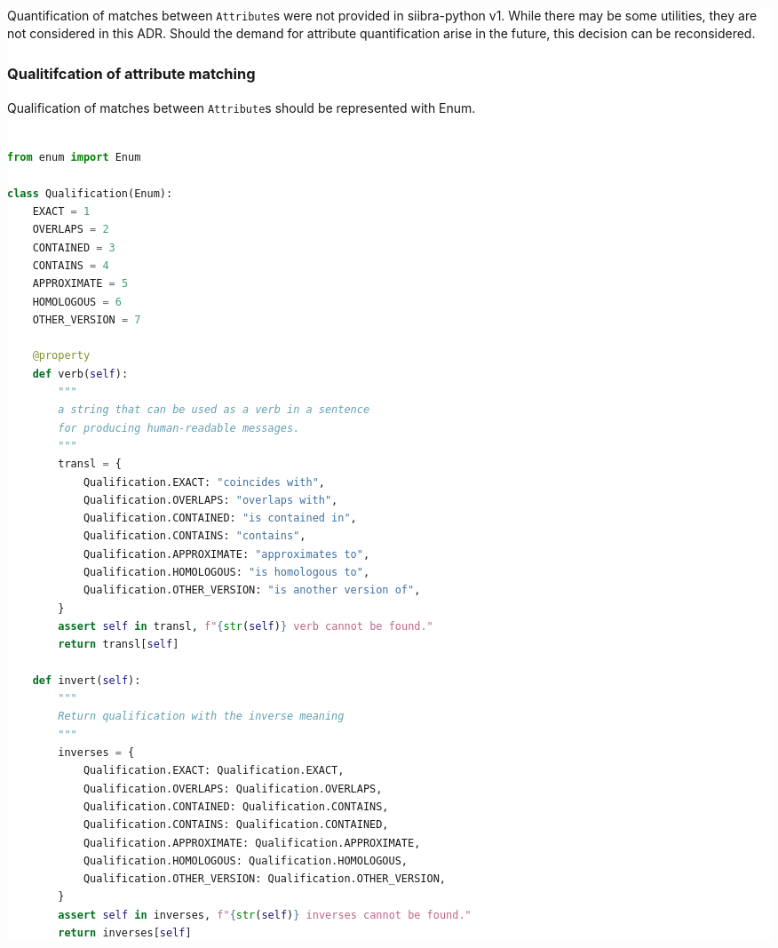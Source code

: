 Quantification of matches between `Attribute`s were not provided in siibra-python v1. While there may be some utilities, they are not considered in this ADR. Should the demand for attribute quantification arise in the future, this decision can be reconsidered.

### Qualitifcation of attribute matching

Qualification of matches between `Attribute`s should be represented with Enum.

```python

from enum import Enum

class Qualification(Enum):
    EXACT = 1
    OVERLAPS = 2
    CONTAINED = 3
    CONTAINS = 4
    APPROXIMATE = 5
    HOMOLOGOUS = 6
    OTHER_VERSION = 7

    @property
    def verb(self):
        """
        a string that can be used as a verb in a sentence
        for producing human-readable messages.
        """
        transl = {
            Qualification.EXACT: "coincides with",
            Qualification.OVERLAPS: "overlaps with",
            Qualification.CONTAINED: "is contained in",
            Qualification.CONTAINS: "contains",
            Qualification.APPROXIMATE: "approximates to",
            Qualification.HOMOLOGOUS: "is homologous to",
            Qualification.OTHER_VERSION: "is another version of",
        }
        assert self in transl, f"{str(self)} verb cannot be found."
        return transl[self]

    def invert(self):
        """
        Return qualification with the inverse meaning
        """
        inverses = {
            Qualification.EXACT: Qualification.EXACT,
            Qualification.OVERLAPS: Qualification.OVERLAPS,
            Qualification.CONTAINED: Qualification.CONTAINS,
            Qualification.CONTAINS: Qualification.CONTAINED,
            Qualification.APPROXIMATE: Qualification.APPROXIMATE,
            Qualification.HOMOLOGOUS: Qualification.HOMOLOGOUS,
            Qualification.OTHER_VERSION: Qualification.OTHER_VERSION,
        }
        assert self in inverses, f"{str(self)} inverses cannot be found."
        return inverses[self]
```

